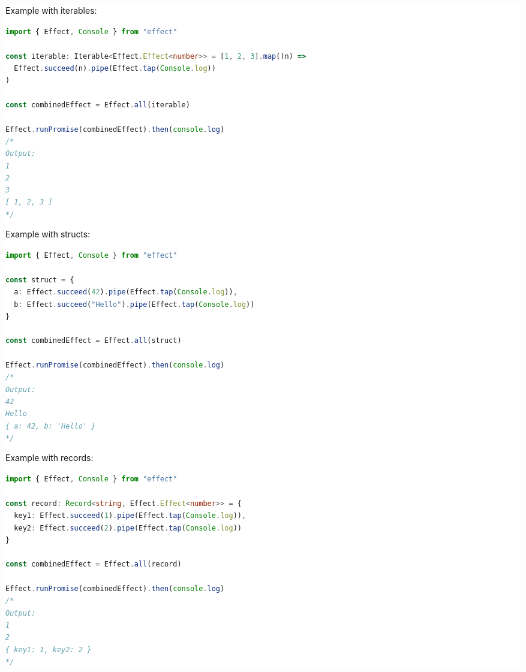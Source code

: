 Example with iterables:

```ts
import { Effect, Console } from "effect"

const iterable: Iterable<Effect.Effect<number>> = [1, 2, 3].map((n) =>
  Effect.succeed(n).pipe(Effect.tap(Console.log))
)

const combinedEffect = Effect.all(iterable)

Effect.runPromise(combinedEffect).then(console.log)
/*
Output:
1
2
3
[ 1, 2, 3 ]
*/
```

Example with structs:

```ts
import { Effect, Console } from "effect"

const struct = {
  a: Effect.succeed(42).pipe(Effect.tap(Console.log)),
  b: Effect.succeed("Hello").pipe(Effect.tap(Console.log))
}

const combinedEffect = Effect.all(struct)

Effect.runPromise(combinedEffect).then(console.log)
/*
Output:
42
Hello
{ a: 42, b: 'Hello' }
*/
```

Example with records:

```ts
import { Effect, Console } from "effect"

const record: Record<string, Effect.Effect<number>> = {
  key1: Effect.succeed(1).pipe(Effect.tap(Console.log)),
  key2: Effect.succeed(2).pipe(Effect.tap(Console.log))
}

const combinedEffect = Effect.all(record)

Effect.runPromise(combinedEffect).then(console.log)
/*
Output:
1
2
{ key1: 1, key2: 2 }
*/
```
